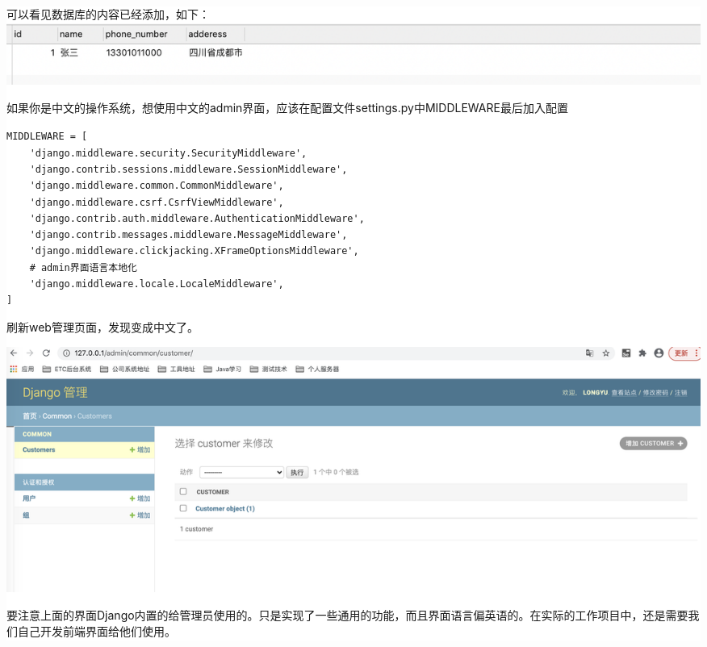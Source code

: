 


可以看见数据库的内容已经添加，如下：
![](_v_images/20201126212626305_221325036.png)


如果你是中文的操作系统，想使用中文的admin界面，应该在配置文件settings.py中MIDDLEWARE最后加入配置
```
MIDDLEWARE = [
    'django.middleware.security.SecurityMiddleware',
    'django.contrib.sessions.middleware.SessionMiddleware',
    'django.middleware.common.CommonMiddleware',
    'django.middleware.csrf.CsrfViewMiddleware',
    'django.contrib.auth.middleware.AuthenticationMiddleware',
    'django.contrib.messages.middleware.MessageMiddleware',
    'django.middleware.clickjacking.XFrameOptionsMiddleware',
    # admin界面语言本地化
    'django.middleware.locale.LocaleMiddleware',
]
```

刷新web管理页面，发现变成中文了。

![](_v_images/20201126213012966_368203448.png)


要注意上面的界面Django内置的给管理员使用的。只是实现了一些通用的功能，而且界面语言偏英语的。在实际的工作项目中，还是需要我们自己开发前端界面给他们使用。